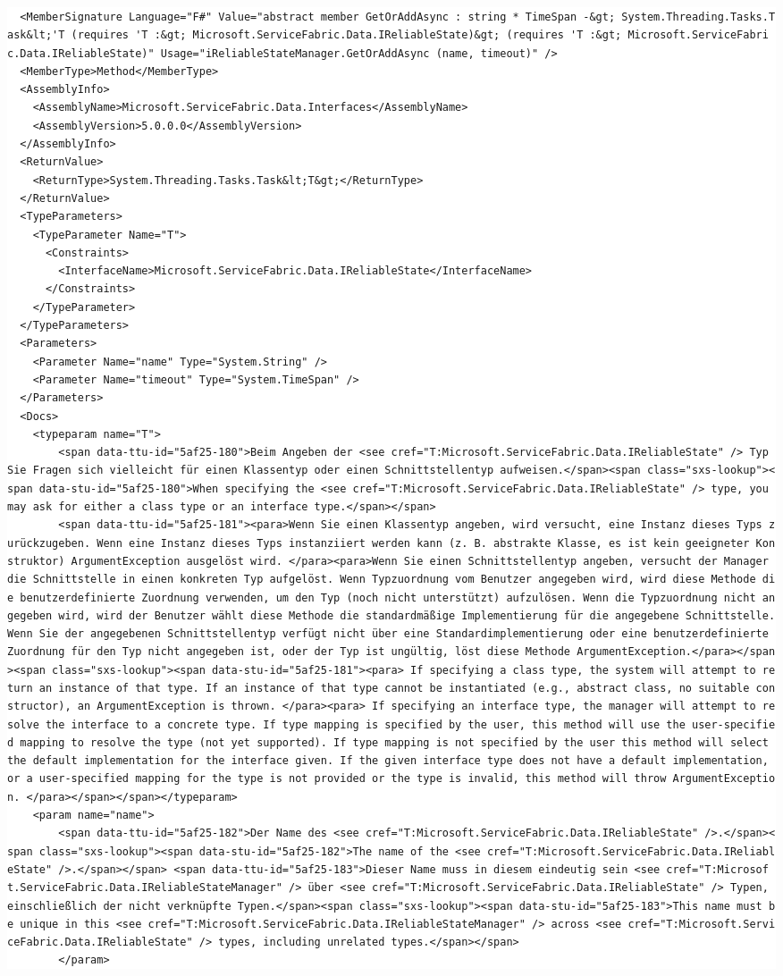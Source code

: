       <MemberSignature Language="F#" Value="abstract member GetOrAddAsync : string * TimeSpan -&gt; System.Threading.Tasks.Task&lt;'T (requires 'T :&gt; Microsoft.ServiceFabric.Data.IReliableState)&gt; (requires 'T :&gt; Microsoft.ServiceFabric.Data.IReliableState)" Usage="iReliableStateManager.GetOrAddAsync (name, timeout)" />
      <MemberType>Method</MemberType>
      <AssemblyInfo>
        <AssemblyName>Microsoft.ServiceFabric.Data.Interfaces</AssemblyName>
        <AssemblyVersion>5.0.0.0</AssemblyVersion>
      </AssemblyInfo>
      <ReturnValue>
        <ReturnType>System.Threading.Tasks.Task&lt;T&gt;</ReturnType>
      </ReturnValue>
      <TypeParameters>
        <TypeParameter Name="T">
          <Constraints>
            <InterfaceName>Microsoft.ServiceFabric.Data.IReliableState</InterfaceName>
          </Constraints>
        </TypeParameter>
      </TypeParameters>
      <Parameters>
        <Parameter Name="name" Type="System.String" />
        <Parameter Name="timeout" Type="System.TimeSpan" />
      </Parameters>
      <Docs>
        <typeparam name="T">
            <span data-ttu-id="5af25-180">Beim Angeben der <see cref="T:Microsoft.ServiceFabric.Data.IReliableState" /> Typ Sie Fragen sich vielleicht für einen Klassentyp oder einen Schnittstellentyp aufweisen.</span><span class="sxs-lookup"><span data-stu-id="5af25-180">When specifying the <see cref="T:Microsoft.ServiceFabric.Data.IReliableState" /> type, you may ask for either a class type or an interface type.</span></span>
            <span data-ttu-id="5af25-181"><para>Wenn Sie einen Klassentyp angeben, wird versucht, eine Instanz dieses Typs zurückzugeben. Wenn eine Instanz dieses Typs instanziiert werden kann (z. B. abstrakte Klasse, es ist kein geeigneter Konstruktor) ArgumentException ausgelöst wird. </para><para>Wenn Sie einen Schnittstellentyp angeben, versucht der Manager die Schnittstelle in einen konkreten Typ aufgelöst. Wenn Typzuordnung vom Benutzer angegeben wird, wird diese Methode die benutzerdefinierte Zuordnung verwenden, um den Typ (noch nicht unterstützt) aufzulösen. Wenn die Typzuordnung nicht angegeben wird, wird der Benutzer wählt diese Methode die standardmäßige Implementierung für die angegebene Schnittstelle. Wenn Sie der angegebenen Schnittstellentyp verfügt nicht über eine Standardimplementierung oder eine benutzerdefinierte Zuordnung für den Typ nicht angegeben ist, oder der Typ ist ungültig, löst diese Methode ArgumentException.</para></span><span class="sxs-lookup"><span data-stu-id="5af25-181"><para> If specifying a class type, the system will attempt to return an instance of that type. If an instance of that type cannot be instantiated (e.g., abstract class, no suitable constructor), an ArgumentException is thrown. </para><para> If specifying an interface type, the manager will attempt to resolve the interface to a concrete type. If type mapping is specified by the user, this method will use the user-specified mapping to resolve the type (not yet supported). If type mapping is not specified by the user this method will select the default implementation for the interface given. If the given interface type does not have a default implementation, or a user-specified mapping for the type is not provided or the type is invalid, this method will throw ArgumentException. </para></span></span></typeparam>
        <param name="name">
            <span data-ttu-id="5af25-182">Der Name des <see cref="T:Microsoft.ServiceFabric.Data.IReliableState" />.</span><span class="sxs-lookup"><span data-stu-id="5af25-182">The name of the <see cref="T:Microsoft.ServiceFabric.Data.IReliableState" />.</span></span> <span data-ttu-id="5af25-183">Dieser Name muss in diesem eindeutig sein <see cref="T:Microsoft.ServiceFabric.Data.IReliableStateManager" /> über <see cref="T:Microsoft.ServiceFabric.Data.IReliableState" /> Typen, einschließlich der nicht verknüpfte Typen.</span><span class="sxs-lookup"><span data-stu-id="5af25-183">This name must be unique in this <see cref="T:Microsoft.ServiceFabric.Data.IReliableStateManager" /> across <see cref="T:Microsoft.ServiceFabric.Data.IReliableState" /> types, including unrelated types.</span></span>
            </param>